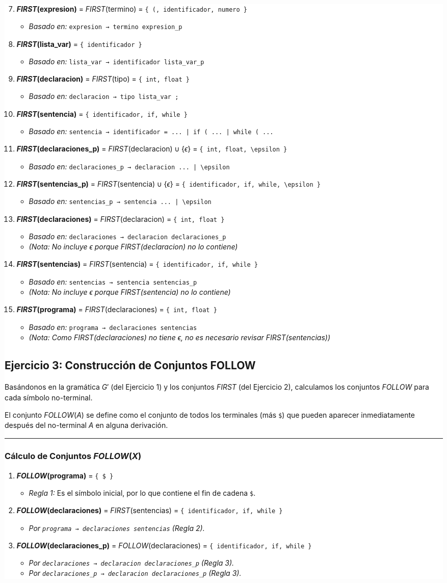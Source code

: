 7.  **$FIRST(\text{expresion})$** = $FIRST(\text{termino})$ = `{ (, identificador, numero }`
    * *Basado en:* `expresion → termino expresion_p`

8.  **$FIRST(\text{lista\_var})$** = `{ identificador }`
    * *Basado en:* `lista_var → identificador lista_var_p`

9.  **$FIRST(\text{declaracion})$** = $FIRST(\text{tipo})$ = `{ int, float }`
    * *Basado en:* `declaracion → tipo lista_var ;`

10. **$FIRST(\text{sentencia})$** = `{ identificador, if, while }`
    * *Basado en:* `sentencia → identificador = ... | if ( ... | while ( ...`

11. **$FIRST(\text{declaraciones\_p})$** = $FIRST(\text{declaracion}) \cup \{ \epsilon \}$ = `{ int, float, \epsilon }`
    * *Basado en:* `declaraciones_p → declaracion ... | \epsilon`

12. **$FIRST(\text{sentencias\_p})$** = $FIRST(\text{sentencia}) \cup \{ \epsilon \}$ = `{ identificador, if, while, \epsilon }`
    * *Basado en:* `sentencias_p → sentencia ... | \epsilon`

13. **$FIRST(\text{declaraciones})$** = $FIRST(\text{declaracion})$ = `{ int, float }`
    * *Basado en:* `declaraciones → declaracion declaraciones_p`
    * *(Nota: No incluye $\epsilon$ porque $FIRST(\text{declaracion})$ no lo contiene)*

14. **$FIRST(\text{sentencias})$** = $FIRST(\text{sentencia})$ = `{ identificador, if, while }`
    * *Basado en:* `sentencias → sentencia sentencias_p`
    * *(Nota: No incluye $\epsilon$ porque $FIRST(\text{sentencia})$ no lo contiene)*

15. **$FIRST(\text{programa})$** = $FIRST(\text{declaraciones})$ = `{ int, float }`
    * *Basado en:* `programa → declaraciones sentencias`
    * *(Nota: Como $FIRST(\text{declaraciones})$ no tiene $\epsilon$, no es necesario revisar $FIRST(\text{sentencias})$)*

## Ejercicio 3: Construcción de Conjuntos FOLLOW

Basándonos en la gramática $G'$ (del Ejercicio 1) y los conjuntos $FIRST$ (del Ejercicio 2), calculamos los conjuntos $FOLLOW$ para cada símbolo no-terminal.

El conjunto $FOLLOW(A)$ se define como el conjunto de todos los terminales (más `$`) que pueden aparecer inmediatamente después del no-terminal $A$ en alguna derivación.

---

### Cálculo de Conjuntos $FOLLOW(X)$

1.  **$FOLLOW(\text{programa})$** = `{ $ }`
    * *Regla 1:* Es el símbolo inicial, por lo que contiene el fin de cadena `$`.

2.  **$FOLLOW(\text{declaraciones})$** = $FIRST(\text{sentencias})$ = `{ identificador, if, while }`
    * *Por `programa → declaraciones sentencias` (Regla 2).*

3.  **$FOLLOW(\text{declaraciones\_p})$** = $FOLLOW(\text{declaraciones})$ = `{ identificador, if, while }`
    * *Por `declaraciones → declaracion declaraciones_p` (Regla 3).*
    * *Por `declaraciones_p → declaracion declaraciones_p` (Regla 3).*
